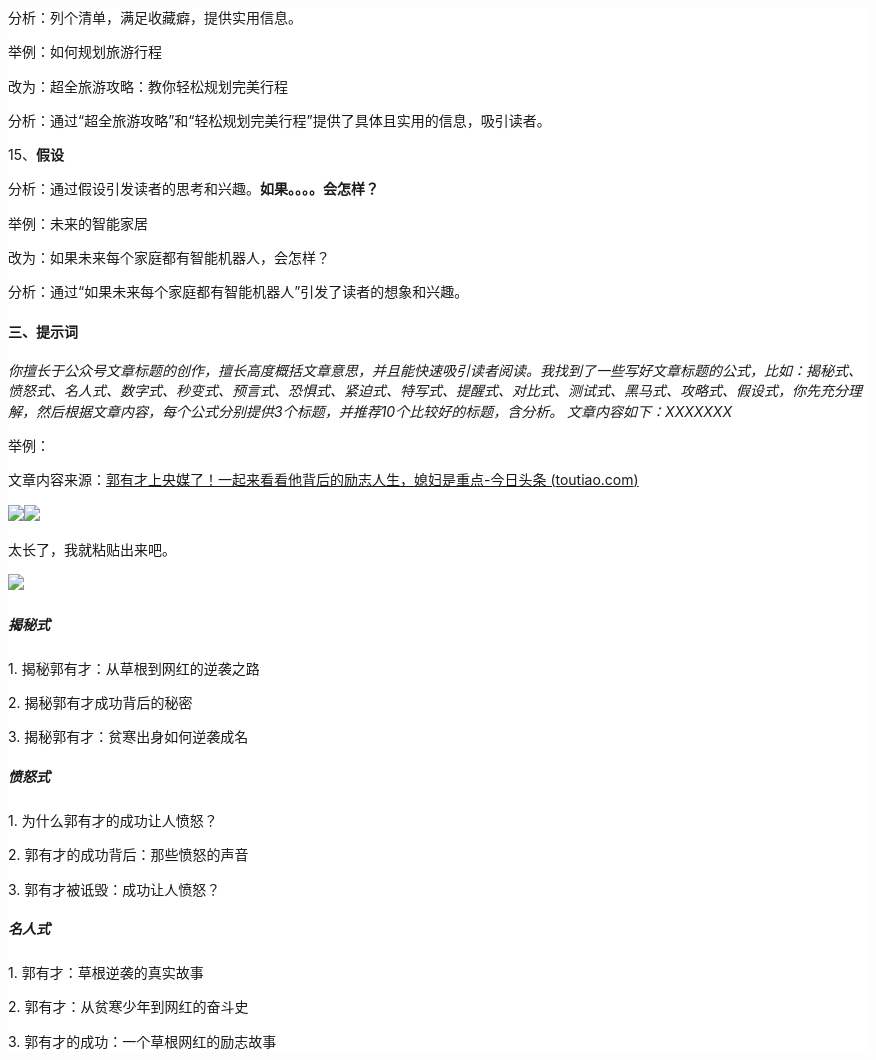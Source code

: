 分析：列个清单，满足收藏癖，提供实用信息。

举例：如何规划旅游行程

改为：超全旅游攻略：教你轻松规划完美行程

分析：通过“超全旅游攻略”和“轻松规划完美行程”提供了具体且实用的信息，吸引读者。

15、**假设**

分析：通过假设引发读者的思考和兴趣。**如果。。。。会怎样？**

举例：未来的智能家居

改为：如果未来每个家庭都有智能机器人，会怎样？

分析：通过“如果未来每个家庭都有智能机器人”引发了读者的想象和兴趣。

#### 三、提示词

_你擅长于公众号文章标题的创作，擅长高度概括文章意思，并且能快速吸引读者阅读。我找到了一些写好文章标题的公式，比如：揭秘式、愤怒式、名人式、数字式、秒变式、预言式、恐惧式、紧迫式、特写式、提醒式、对比式、测试式、黑马式、攻略式、假设式，你先充分理解，然后根据文章内容，每个公式分别提供3个标题，并推荐10个比较好的标题，含分析。
文章内容如下：XXXXXXX_

举例：

文章内容来源：[郭有才上央媒了！一起来看看他背后的励志人生，媳妇是重点-今日头条
(](https://www.toutiao.com/article/7369541923746873875/?log_from=2505828841b7_1715857260803)[toutiao.com](http://toutiao.com)[)](https://www.toutiao.com/article/7369541923746873875/?log_from=2505828841b7_1715857260803)

![](https://static.xiaobot.net/file/2024-05-16/547592/d91286410df42fd7180d50814d7a612a.png)![](https://static.xiaobot.net/file/2024-05-16/547592/180c82aa1acadb292e493d1ab7f3ffb5.png)

太长了，我就粘贴出来吧。

![](https://static.xiaobot.net/file/2024-05-16/547592/93734b1bc49b632805732fdccacafa40.png)

##### 揭秘式

1\. 揭秘郭有才：从草根到网红的逆袭之路

2\. 揭秘郭有才成功背后的秘密

3\. 揭秘郭有才：贫寒出身如何逆袭成名

##### 愤怒式

1\. 为什么郭有才的成功让人愤怒？

2\. 郭有才的成功背后：那些愤怒的声音

3\. 郭有才被诋毁：成功让人愤怒？

##### 名人式

1\. 郭有才：草根逆袭的真实故事

2\. 郭有才：从贫寒少年到网红的奋斗史

3\. 郭有才的成功：一个草根网红的励志故事
